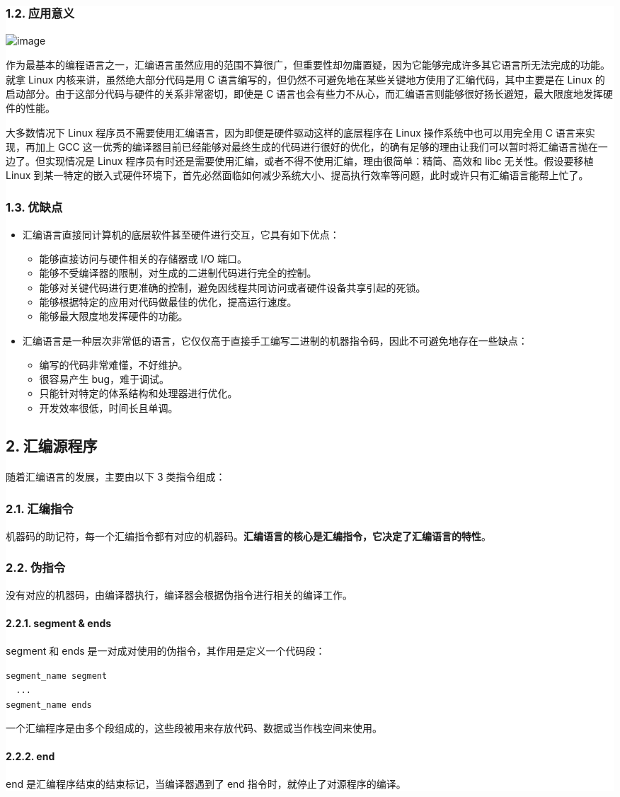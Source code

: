 ### 1.2. 应用意义

![image](http://img.cdn.firejq.com/jpg/2019/2/15/c5dc5159750f4d8d0f874304ade9e03b.jpg)

作为最基本的编程语言之一，汇编语言虽然应用的范围不算很广，但重要性却勿庸置疑，因为它能够完成许多其它语言所无法完成的功能。就拿 Linux 内核来讲，虽然绝大部分代码是用 C 语言编写的，但仍然不可避免地在某些关键地方使用了汇编代码，其中主要是在 Linux 的启动部分。由于这部分代码与硬件的关系非常密切，即使是 C 语言也会有些力不从心，而汇编语言则能够很好扬长避短，最大限度地发挥硬件的性能。

大多数情况下 Linux 程序员不需要使用汇编语言，因为即便是硬件驱动这样的底层程序在 Linux 操作系统中也可以用完全用 C 语言来实现，再加上 GCC 这一优秀的编译器目前已经能够对最终生成的代码进行很好的优化，的确有足够的理由让我们可以暂时将汇编语言抛在一边了。但实现情况是 Linux 程序员有时还是需要使用汇编，或者不得不使用汇编，理由很简单：精简、高效和 libc 无关性。假设要移植 Linux 到某一特定的嵌入式硬件环境下，首先必然面临如何减少系统大小、提高执行效率等问题，此时或许只有汇编语言能帮上忙了。

### 1.3. 优缺点

- 汇编语言直接同计算机的底层软件甚至硬件进行交互，它具有如下优点：

  - 能够直接访问与硬件相关的存储器或 I/O 端口。
  - 能够不受编译器的限制，对生成的二进制代码进行完全的控制。
  - 能够对关键代码进行更准确的控制，避免因线程共同访问或者硬件设备共享引起的死锁。
  - 能够根据特定的应用对代码做最佳的优化，提高运行速度。
  - 能够最大限度地发挥硬件的功能。

- 汇编语言是一种层次非常低的语言，它仅仅高于直接手工编写二进制的机器指令码，因此不可避免地存在一些缺点：

  - 编写的代码非常难懂，不好维护。
  - 很容易产生 bug，难于调试。
  - 只能针对特定的体系结构和处理器进行优化。
  - 开发效率很低，时间长且单调。

## 2. 汇编源程序

随着汇编语言的发展，主要由以下 3 类指令组成：

### 2.1. 汇编指令

机器码的助记符，每一个汇编指令都有对应的机器码。**汇编语言的核心是汇编指令，它决定了汇编语言的特性**。

### 2.2. 伪指令

没有对应的机器码，由编译器执行，编译器会根据伪指令进行相关的编译工作。

#### 2.2.1. segment & ends

segment 和 ends 是一对成对使用的伪指令，其作用是定义一个代码段：
```
segment_name segment
  ...
segment_name ends
```

一个汇编程序是由多个段组成的，这些段被用来存放代码、数据或当作栈空间来使用。

#### 2.2.2. end

end 是汇编程序结束的结束标记，当编译器遇到了 end 指令时，就停止了对源程序的编译。
